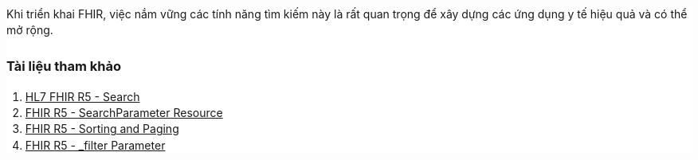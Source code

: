 Khi triển khai FHIR, việc nắm vững các tính năng tìm kiếm này là rất quan trọng để xây dựng các ứng dụng y tế hiệu quả và có thể mở rộng.

### Tài liệu tham khảo

1. [HL7 FHIR R5 - Search](https://hl7.org/fhir/R5/search.html)
2. [FHIR R5 - SearchParameter Resource](https://hl7.org/fhir/R5/searchparameter.html)
3. [FHIR R5 - Sorting and Paging](https://hl7.org/fhir/R5/search.html#sorting)
4. [FHIR R5 - \_filter Parameter](https://hl7.org/fhir/R5/search_filter.html)

